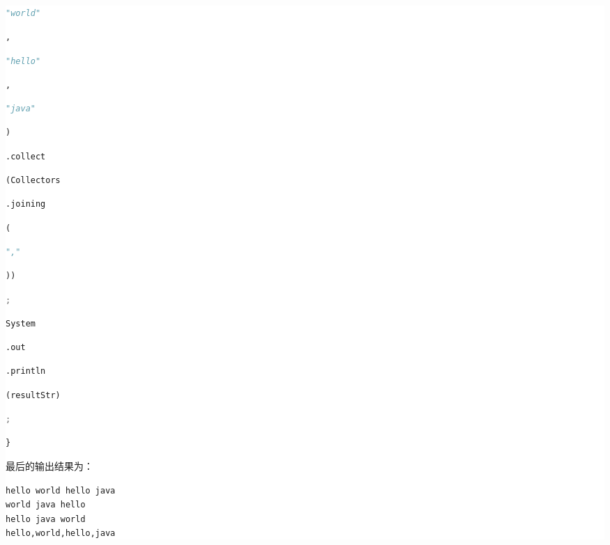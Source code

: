 ```python
"world"
```
```python
,
```
```python
"hello"
```
```python
,
```
```python
"java"
```
```python
)
```
```python
.collect
```
```python
(Collectors
```
```python
.joining
```
```python
(
```
```python
","
```
```python
))
```
```python
;
```
```python
System
```
```python
.out
```
```python
.println
```
```python
(resultStr)
```
```python
;
```
```python
}
```
最后的输出结果为：
```python
hello world hello java 
world java hello 
hello java world 
hello,world,hello,java
```


